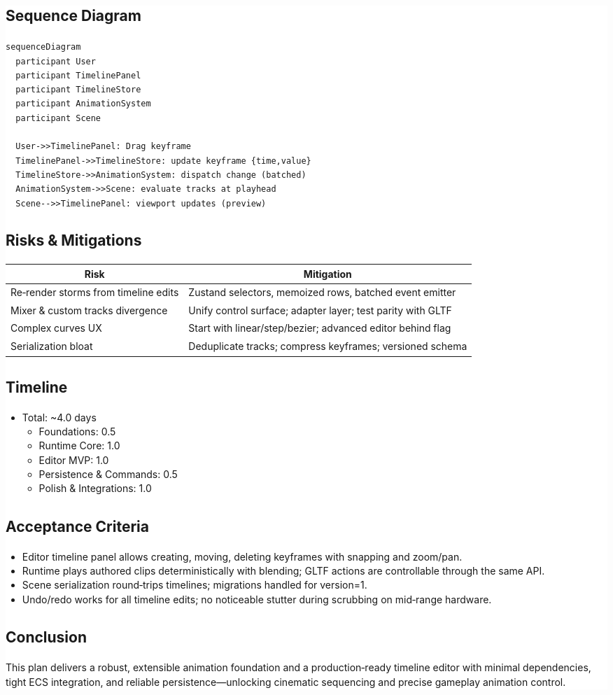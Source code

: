 ## Sequence Diagram

```mermaid
sequenceDiagram
  participant User
  participant TimelinePanel
  participant TimelineStore
  participant AnimationSystem
  participant Scene

  User->>TimelinePanel: Drag keyframe
  TimelinePanel->>TimelineStore: update keyframe {time,value}
  TimelineStore->>AnimationSystem: dispatch change (batched)
  AnimationSystem->>Scene: evaluate tracks at playhead
  Scene-->>TimelinePanel: viewport updates (preview)
```

## Risks & Mitigations

| Risk                                 | Mitigation                                                  |
| ------------------------------------ | ----------------------------------------------------------- |
| Re‑render storms from timeline edits | Zustand selectors, memoized rows, batched event emitter     |
| Mixer & custom tracks divergence     | Unify control surface; adapter layer; test parity with GLTF |
| Complex curves UX                    | Start with linear/step/bezier; advanced editor behind flag  |
| Serialization bloat                  | Deduplicate tracks; compress keyframes; versioned schema    |

## Timeline

- Total: ~4.0 days
  - Foundations: 0.5
  - Runtime Core: 1.0
  - Editor MVP: 1.0
  - Persistence & Commands: 0.5
  - Polish & Integrations: 1.0

## Acceptance Criteria

- Editor timeline panel allows creating, moving, deleting keyframes with snapping and zoom/pan.
- Runtime plays authored clips deterministically with blending; GLTF actions are controllable through the same API.
- Scene serialization round‑trips timelines; migrations handled for version=1.
- Undo/redo works for all timeline edits; no noticeable stutter during scrubbing on mid‑range hardware.

## Conclusion

This plan delivers a robust, extensible animation foundation and a production‑ready timeline editor with minimal dependencies, tight ECS integration, and reliable persistence—unlocking cinematic sequencing and precise gameplay animation control.
